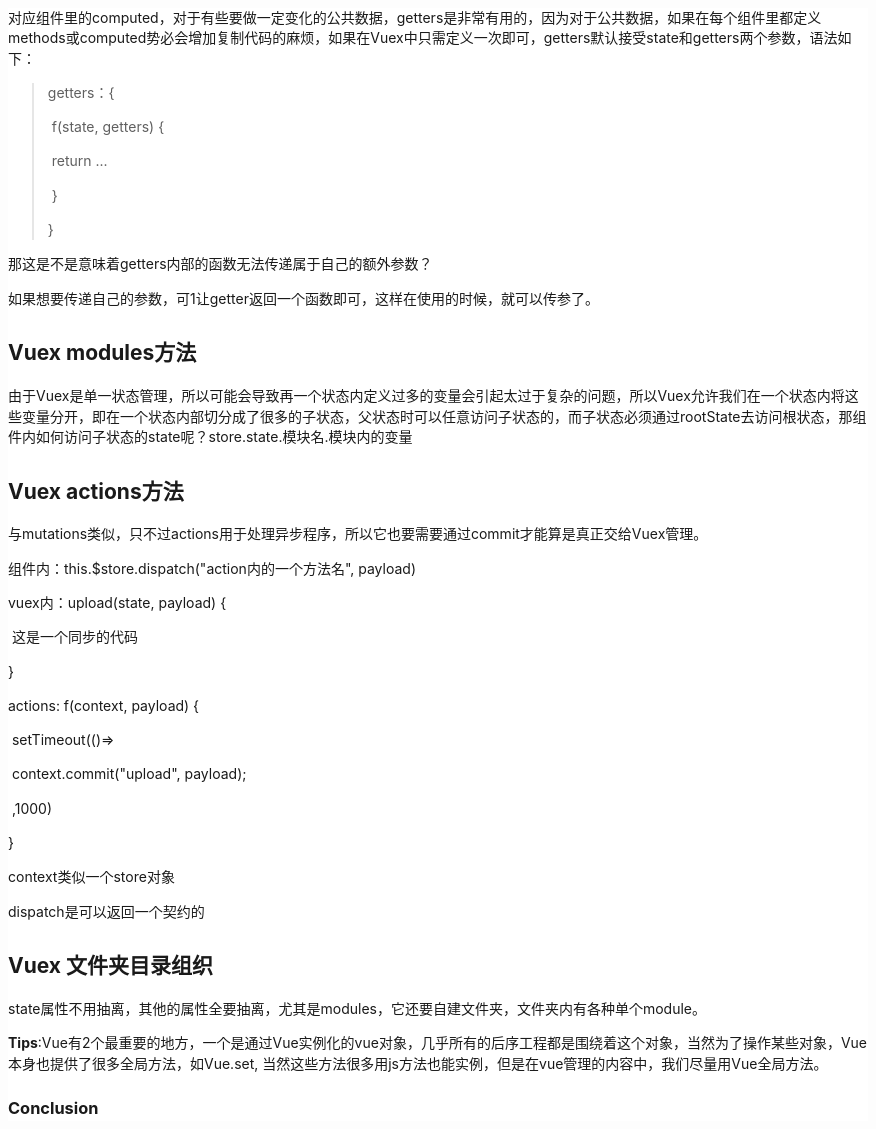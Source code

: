 对应组件里的computed，对于有些要做一定变化的公共数据，getters是非常有用的，因为对于公共数据，如果在每个组件里都定义methods或computed势必会增加复制代码的麻烦，如果在Vuex中只需定义一次即可，getters默认接受state和getters两个参数，语法如下：

> getters：{
>
> ​	f(state, getters) {
>
> ​		return ...
>
> ​	}
>
> }

那这是不是意味着getters内部的函数无法传递属于自己的额外参数？

如果想要传递自己的参数，可1让getter返回一个函数即可，这样在使用的时候，就可以传参了。

## Vuex modules方法

由于Vuex是单一状态管理，所以可能会导致再一个状态内定义过多的变量会引起太过于复杂的问题，所以Vuex允许我们在一个状态内将这些变量分开，即在一个状态内部切分成了很多的子状态，父状态时可以任意访问子状态的，而子状态必须通过rootState去访问根状态，那组件内如何访问子状态的state呢？store.state.模块名.模块内的变量

## Vuex actions方法

与mutations类似，只不过actions用于处理异步程序，所以它也要需要通过commit才能算是真正交给Vuex管理。

组件内：this.$store.dispatch("action内的一个方法名", payload)

vuex内：upload(state, payload) {

​	这是一个同步的代码

}

actions: f(context, payload) {

​	setTimeout(()=>

​		context.commit("upload", payload);	

​	,1000)

}

context类似一个store对象

dispatch是可以返回一个契约的

## Vuex 文件夹目录组织

state属性不用抽离，其他的属性全要抽离，尤其是modules，它还要自建文件夹，文件夹内有各种单个module。



**Tips**:Vue有2个最重要的地方，一个是通过Vue实例化的vue对象，几乎所有的后序工程都是围绕着这个对象，当然为了操作某些对象，Vue本身也提供了很多全局方法，如Vue.set, 当然这些方法很多用js方法也能实例，但是在vue管理的内容中，我们尽量用Vue全局方法。

### Conclusion
